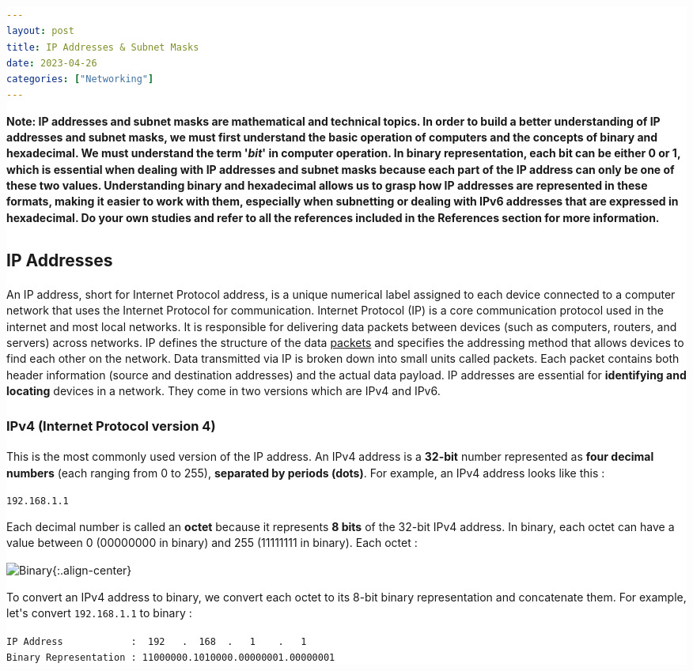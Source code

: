 ```yaml
---
layout: post
title: IP Addresses & Subnet Masks
date: 2023-04-26
categories: ["Networking"]
---
```

**Note: IP addresses and subnet masks are mathematical and technical topics. In order to build a better understanding of IP addresses and subnet masks, we must first understand the basic operation of computers and the concepts of binary and hexadecimal. We must understand the term '*bit*' in computer operation. In binary representation, each bit can be either 0 or 1, which is essential when dealing with IP addresses and subnet masks because each part of the IP address can only be one of these two values. Understanding binary and hexadecimal allows us to grasp how IP addresses are represented in these formats, making it easier to work with them, especially when subnetting or dealing with IPv6 addresses that are expressed in hexadecimal. Do your own studies and refer to all the references included in the References section for more information.**

## IP Addresses

An IP address, short for Internet Protocol address, is a unique numerical label assigned to each device connected to a computer network that uses the Internet Protocol for communication. Internet Protocol (IP) is a core communication protocol used in the internet and most local networks. It is responsible for delivering data packets between devices (such as computers, routers, and servers) across networks. IP defines the structure of the data [packets](https://faridarif.github.io/posts/packets-vs-frames/) and specifies the addressing method that allows devices to find each other on the network. Data transmitted via IP is broken down into small units called packets. Each packet contains both header information (source and destination addresses) and the actual data payload. IP addresses are essential for **identifying and locating** devices in a network. They come in two versions which are IPv4 and IPv6.

### IPv4 (Internet Protocol version 4)

This is the most commonly used version of the IP address. An IPv4 address is a **32-bit** number represented as **four decimal numbers** (each ranging from 0 to 255), **separated by periods (dots)**. For example, an IPv4 address looks like this : 
```
192.168.1.1
```

Each decimal number is called an **octet** because it represents **8 bits** of the 32-bit IPv4 address. In binary, each octet can have a value between 0 (00000000 in binary) and 255 (11111111 in binary). Each octet :


![Binary](https://raw.githubusercontent.com/faridarif/faridarif.github.io/master/pictures/binary.png){:.align-center}

To convert an IPv4 address to binary, we convert each octet to its 8-bit binary representation and concatenate them. For example, let's convert `192.168.1.1` to binary :
```
IP Address            :  192   .  168  .   1    .   1
Binary Representation : 11000000.1010000.00000001.00000001
```
